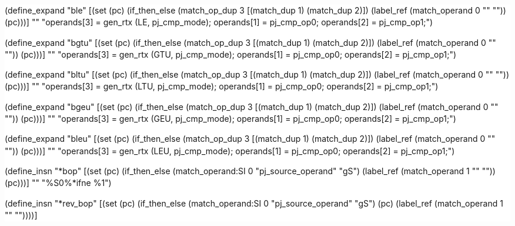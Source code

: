 (define_expand "ble"
  [(set (pc) (if_then_else (match_op_dup 3  [(match_dup 1) (match_dup 2)])
                           (label_ref (match_operand 0 "" ""))
                           (pc)))]
  ""
  "operands[3] = gen_rtx (LE, pj_cmp_mode);
   operands[1] = pj_cmp_op0;
   operands[2] = pj_cmp_op1;")

(define_expand "bgtu"
  [(set (pc) (if_then_else (match_op_dup 3  [(match_dup 1) (match_dup 2)])
                           (label_ref (match_operand 0 "" ""))
                           (pc)))]
  ""
  "operands[3] = gen_rtx (GTU, pj_cmp_mode);
   operands[1] = pj_cmp_op0;
   operands[2] = pj_cmp_op1;")

(define_expand "bltu"
  [(set (pc) (if_then_else (match_op_dup 3  [(match_dup 1) (match_dup 2)])
                           (label_ref (match_operand 0 "" ""))
                           (pc)))]
  ""
  "operands[3] = gen_rtx (LTU, pj_cmp_mode);
   operands[1] = pj_cmp_op0;
   operands[2] = pj_cmp_op1;")

(define_expand "bgeu"
  [(set (pc) (if_then_else (match_op_dup 3  [(match_dup 1) (match_dup 2)])
                           (label_ref (match_operand 0 "" ""))
                           (pc)))]
  ""
  "operands[3] = gen_rtx (GEU, pj_cmp_mode);
   operands[1] = pj_cmp_op0;
   operands[2] = pj_cmp_op1;")

(define_expand "bleu"
  [(set (pc) (if_then_else (match_op_dup 3  [(match_dup 1) (match_dup 2)])
                           (label_ref (match_operand 0 "" ""))
                           (pc)))]
  ""
  "operands[3] = gen_rtx (LEU, pj_cmp_mode);
   operands[1] = pj_cmp_op0;
   operands[2] = pj_cmp_op1;")

(define_insn "*bop"
  [(set (pc) (if_then_else (match_operand:SI 0 "pj_source_operand" "gS")
			   (label_ref (match_operand 1 "" ""))
			   (pc)))]
  ""
  "%S0%*ifne %1")

(define_insn "*rev_bop"
  [(set (pc) (if_then_else (match_operand:SI 0 "pj_source_operand" "gS")
			   (pc)
			   (label_ref (match_operand 1 "" ""))))]
